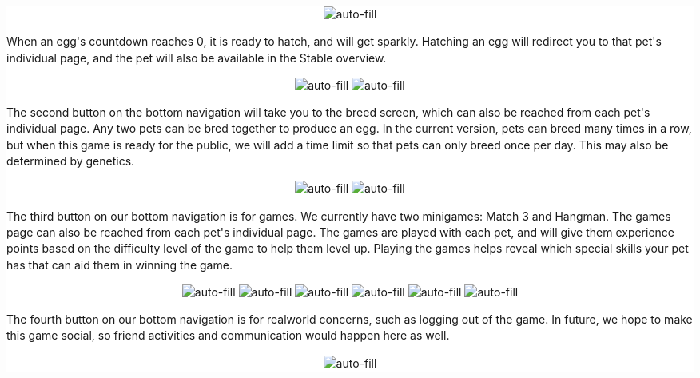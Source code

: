 <p align="center">
  <img src="https://user-images.githubusercontent.com/36722674/52392102-551c1000-2a55-11e9-9954-505aff11b3c4.jpg" alt="auto-fill" height="400"/>
</p>

When an egg's countdown reaches 0, it is ready to hatch, and will get sparkly. Hatching an egg will redirect you to that pet's individual page, and the pet will also be available in the Stable overview.

<p align="center">
  <img src="https://user-images.githubusercontent.com/36722674/52392100-54837980-2a55-11e9-9103-20d153008c86.jpg" alt="auto-fill" height="400"/>
  <img src="https://user-images.githubusercontent.com/36722674/52392098-54837980-2a55-11e9-9324-5c80ee48f56b.jpg" alt="auto-fill" height="400"/>
</p>

The second button on the bottom navigation will take you to the breed screen, which can also be reached from each pet's individual page. Any two pets can be bred together to produce an egg. In the current version, pets can breed many times in a row, but when this game is ready for the public, we will add a time limit so that pets can only breed once per day. This may also be determined by genetics.

<p align="center">
  <img src="https://user-images.githubusercontent.com/36722674/52392127-5cdbb480-2a55-11e9-8782-a2f865ab7d7c.jpg" alt="auto-fill" height="400"/>
  <img src="https://user-images.githubusercontent.com/36722674/52392126-5c431e00-2a55-11e9-9e6f-a67600332f8e.jpg" alt="auto-fill" height="400"/>
</p>

The third button on our bottom navigation is for games. We currently have two minigames: Match 3 and Hangman. The games page can also be reached from each pet's individual page. The games are played with each pet, and will give them experience points based on the difficulty level of the game to help them level up. Playing the games helps reveal which special skills your pet has that can aid them in winning the game.

<p align="center">
  <img src="https://user-images.githubusercontent.com/36722674/52392110-577e6a00-2a55-11e9-8868-b519ac95f371.jpg" alt="auto-fill" height="400"/>
  <img src="https://user-images.githubusercontent.com/36722674/52392108-577e6a00-2a55-11e9-9e71-3a49e5317bc5.jpg" alt="auto-fill" height="400"/>
  <img src="https://user-images.githubusercontent.com/36722674/52392107-56e5d380-2a55-11e9-9a21-a19546fa6195.jpg" alt="auto-fill" height="400"/>
  <img src="https://user-images.githubusercontent.com/36722674/52392115-59482d80-2a55-11e9-8a83-ea17ed4b3718.jpg" alt="auto-fill" height="400"/>
  <img src="https://user-images.githubusercontent.com/36722674/52392105-55b4a680-2a55-11e9-9710-e1007cb36053.jpg" alt="auto-fill" height="400"/>
  <img src="https://user-images.githubusercontent.com/36722674/52392106-56e5d380-2a55-11e9-992f-50903436bfdf.jpg" alt="auto-fill" height="400"/>
</p>

The fourth button on our bottom navigation is for realworld concerns, such as logging out of the game. In future, we hope to make this game social, so friend activities and communication would happen here as well.

<p align="center">
  <img src="https://user-images.githubusercontent.com/36722674/52392103-551c1000-2a55-11e9-909f-26a459f6e719.jpg" alt="auto-fill" height="400"/>
</p>
